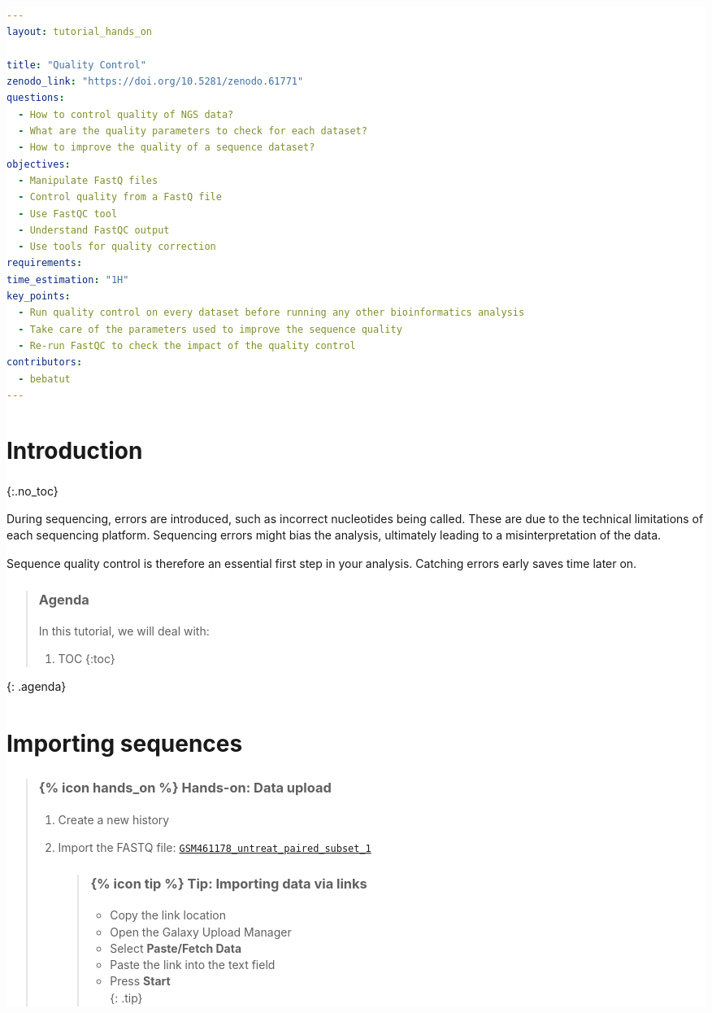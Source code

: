 ```yaml
---
layout: tutorial_hands_on

title: "Quality Control"
zenodo_link: "https://doi.org/10.5281/zenodo.61771"
questions:
  - How to control quality of NGS data?
  - What are the quality parameters to check for each dataset?
  - How to improve the quality of a sequence dataset?
objectives:
  - Manipulate FastQ files
  - Control quality from a FastQ file
  - Use FastQC tool
  - Understand FastQC output
  - Use tools for quality correction
requirements:
time_estimation: "1H"
key_points:
  - Run quality control on every dataset before running any other bioinformatics analysis
  - Take care of the parameters used to improve the sequence quality
  - Re-run FastQC to check the impact of the quality control
contributors:
  - bebatut
---
```


# Introduction
{:.no_toc}

During sequencing, errors are introduced, such as incorrect nucleotides being called. These are due to the technical limitations of each sequencing platform. Sequencing errors might bias the analysis, ultimately leading to a misinterpretation of the data. 

Sequence quality control is therefore an essential first step in your analysis. Catching errors early saves time later on.

> ### Agenda
>
> In this tutorial, we will deal with:
>
> 1. TOC
> {:toc}
>
{: .agenda}

# Importing sequences

> ### {% icon hands_on %} Hands-on: Data upload
>
> 1. Create a new history
> 2. Import the FASTQ file: [`GSM461178_untreat_paired_subset_1`](https://zenodo.org/record/61771/files/GSM461178_untreat_paired_subset_1.fastq)
>
>    > ### {% icon tip %} Tip: Importing data via links
>    >
>    > * Copy the link location
>    > * Open the Galaxy Upload Manager
>    > * Select **Paste/Fetch Data**
>    > * Paste the link into the text field
>    > * Press **Start**    
>    {: .tip}
>